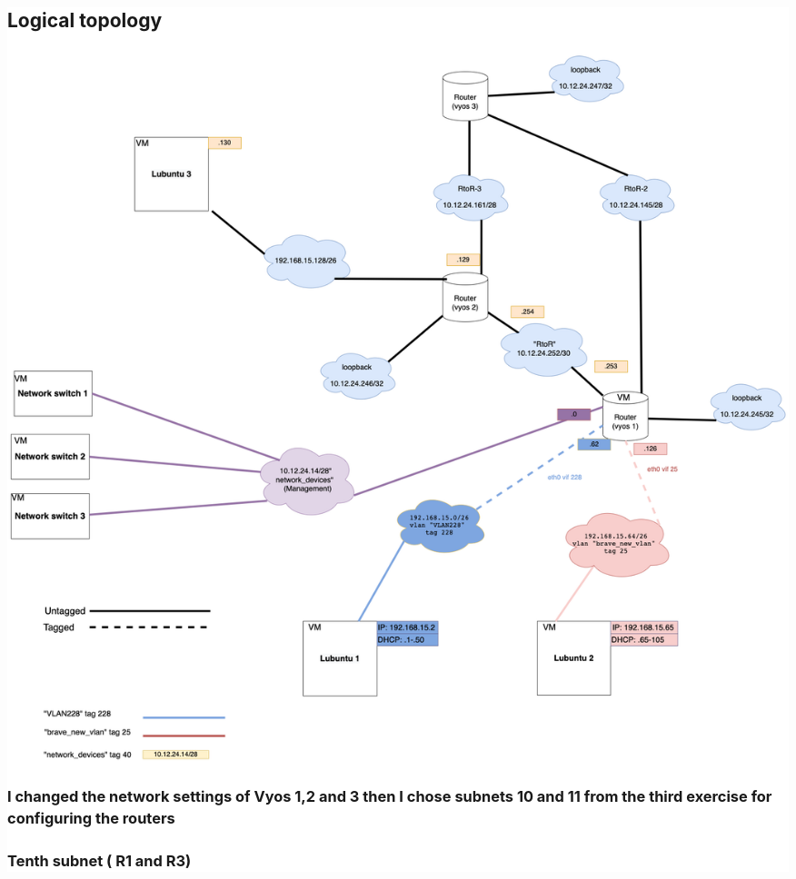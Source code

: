 ## Logical topology

![](E08/src/logical-topology.png)


### I changed the network settings of Vyos 1,2 and 3 then I chose subnets 10 and 11 from the third exercise for configuring the routers


### **Tenth subnet ( R1 and R3)**
